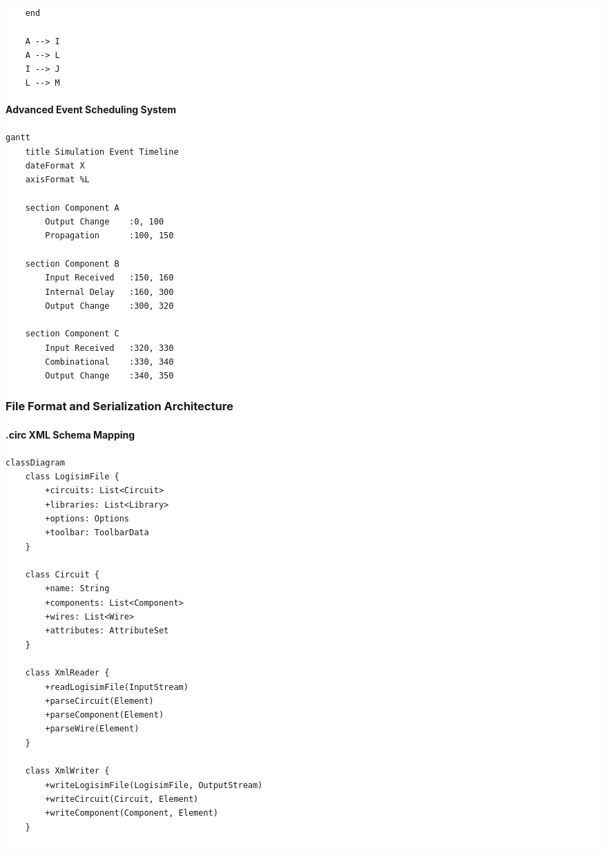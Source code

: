```mermaid
    end
    
    A --> I
    A --> L
    I --> J
    L --> M
```

#### Advanced Event Scheduling System

```mermaid
gantt
    title Simulation Event Timeline
    dateFormat X
    axisFormat %L
    
    section Component A
        Output Change    :0, 100
        Propagation      :100, 150
    
    section Component B  
        Input Received   :150, 160
        Internal Delay   :160, 300
        Output Change    :300, 320
    
    section Component C
        Input Received   :320, 330
        Combinational    :330, 340
        Output Change    :340, 350
```

### File Format and Serialization Architecture

#### .circ XML Schema Mapping

```mermaid
classDiagram
    class LogisimFile {
        +circuits: List<Circuit>
        +libraries: List<Library>
        +options: Options
        +toolbar: ToolbarData
    }
    
    class Circuit {
        +name: String
        +components: List<Component>
        +wires: List<Wire>
        +attributes: AttributeSet
    }
    
    class XmlReader {
        +readLogisimFile(InputStream)
        +parseCircuit(Element)
        +parseComponent(Element)
        +parseWire(Element)
    }
    
    class XmlWriter {
        +writeLogisimFile(LogisimFile, OutputStream)
        +writeCircuit(Circuit, Element)
        +writeComponent(Component, Element)
    }
    
```